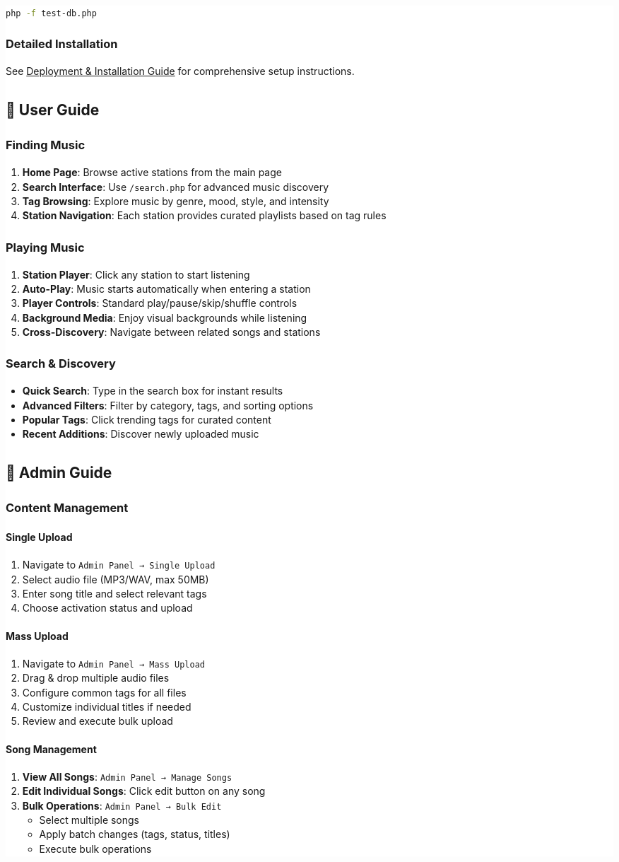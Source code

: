 ```bash
php -f test-db.php
```

### Detailed Installation
See [Deployment & Installation Guide](docs/deployment-guide.md) for comprehensive setup instructions.

## 📖 User Guide

### Finding Music
1. **Home Page**: Browse active stations from the main page
2. **Search Interface**: Use `/search.php` for advanced music discovery
3. **Tag Browsing**: Explore music by genre, mood, style, and intensity
4. **Station Navigation**: Each station provides curated playlists based on tag rules

### Playing Music
1. **Station Player**: Click any station to start listening
2. **Auto-Play**: Music starts automatically when entering a station  
3. **Player Controls**: Standard play/pause/skip/shuffle controls
4. **Background Media**: Enjoy visual backgrounds while listening
5. **Cross-Discovery**: Navigate between related songs and stations

### Search & Discovery
- **Quick Search**: Type in the search box for instant results
- **Advanced Filters**: Filter by category, tags, and sorting options
- **Popular Tags**: Click trending tags for curated content
- **Recent Additions**: Discover newly uploaded music

## 👥 Admin Guide

### Content Management

#### Single Upload
1. Navigate to `Admin Panel → Single Upload`
2. Select audio file (MP3/WAV, max 50MB)
3. Enter song title and select relevant tags
4. Choose activation status and upload

#### Mass Upload
1. Navigate to `Admin Panel → Mass Upload`
2. Drag & drop multiple audio files
3. Configure common tags for all files
4. Customize individual titles if needed
5. Review and execute bulk upload

#### Song Management
1. **View All Songs**: `Admin Panel → Manage Songs`
2. **Edit Individual Songs**: Click edit button on any song
3. **Bulk Operations**: `Admin Panel → Bulk Edit`
   - Select multiple songs
   - Apply batch changes (tags, status, titles)
   - Execute bulk operations
